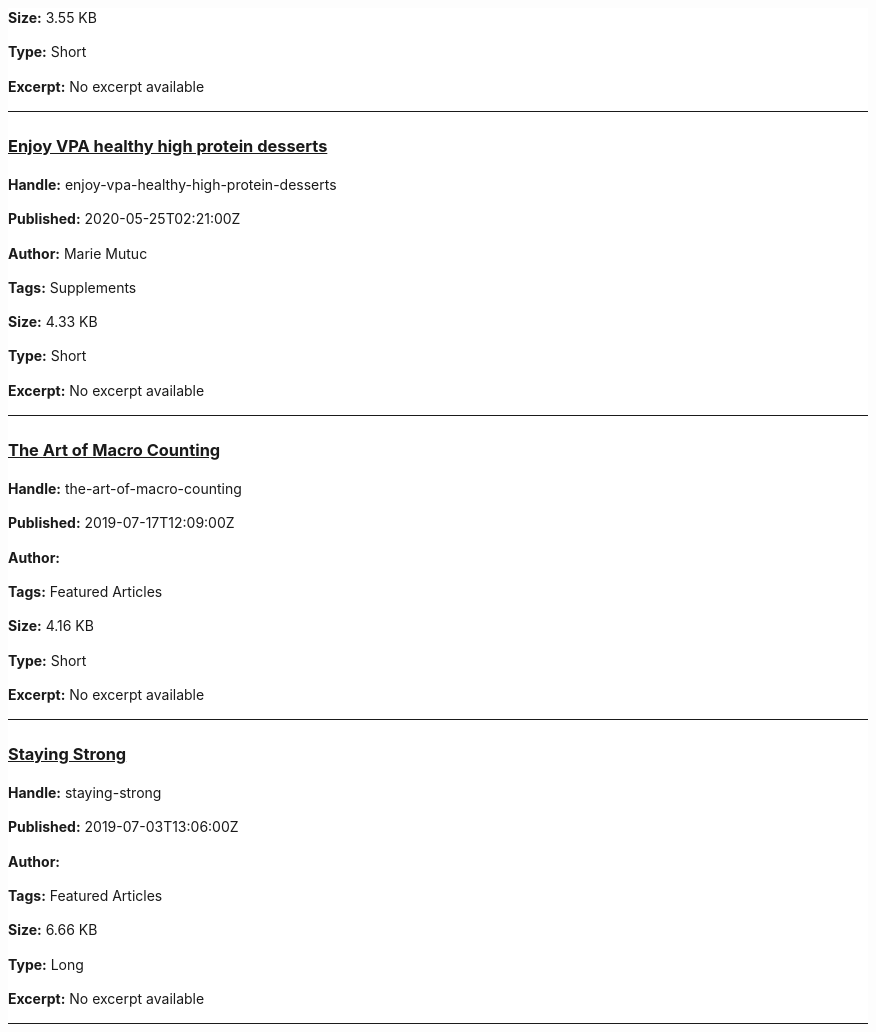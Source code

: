 **Size:** 3.55 KB

**Type:** Short

**Excerpt:** No excerpt available

---

### [Enjoy VPA healthy high protein desserts](./short-articles-combined.md#enjoy-vpa-healthy-high-protein-desserts)

**Handle:** enjoy-vpa-healthy-high-protein-desserts

**Published:** 2020-05-25T02:21:00Z

**Author:** Marie Mutuc

**Tags:** Supplements

**Size:** 4.33 KB

**Type:** Short

**Excerpt:** No excerpt available

---

### [The Art of Macro Counting](./short-articles-combined.md#the-art-of-macro-counting)

**Handle:** the-art-of-macro-counting

**Published:** 2019-07-17T12:09:00Z

**Author:**  

**Tags:** Featured Articles

**Size:** 4.16 KB

**Type:** Short

**Excerpt:** No excerpt available

---

### [Staying Strong](./staying-strong.md)

**Handle:** staying-strong

**Published:** 2019-07-03T13:06:00Z

**Author:**  

**Tags:** Featured Articles

**Size:** 6.66 KB

**Type:** Long

**Excerpt:** No excerpt available

---